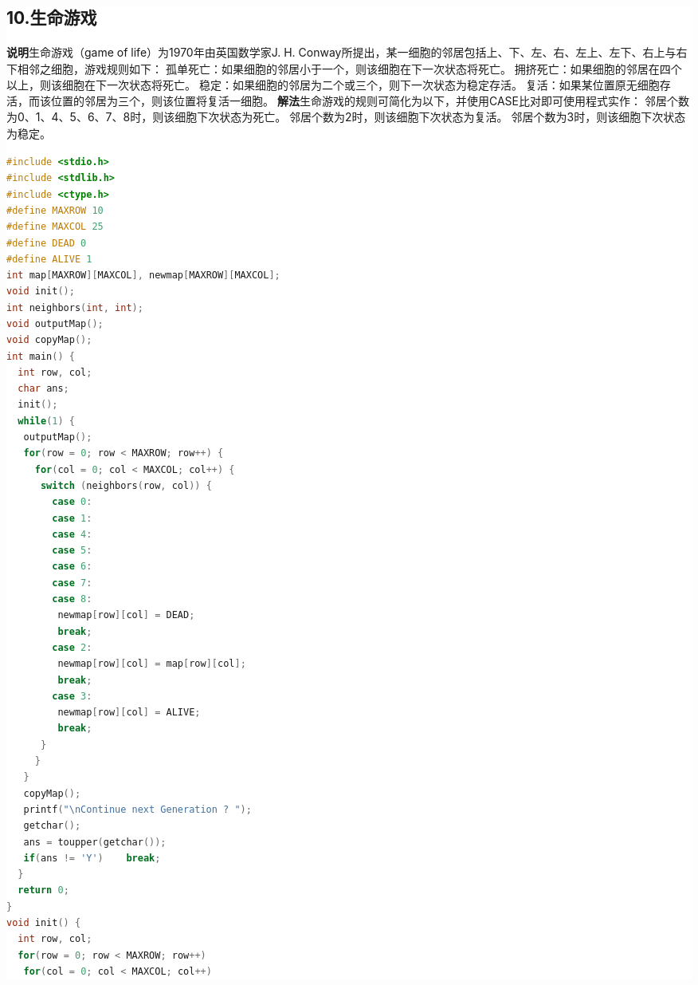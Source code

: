 ## 10.生命游戏

**说明**生命游戏（game of life）为1970年由英国数学家J. H. Conway所提出，某一细胞的邻居包括上、下、左、右、左上、左下、右上与右下相邻之细胞，游戏规则如下：
孤单死亡：如果细胞的邻居小于一个，则该细胞在下一次状态将死亡。
拥挤死亡：如果细胞的邻居在四个以上，则该细胞在下一次状态将死亡。
稳定：如果细胞的邻居为二个或三个，则下一次状态为稳定存活。
复活：如果某位置原无细胞存活，而该位置的邻居为三个，则该位置将复活一细胞。
**解法**生命游戏的规则可简化为以下，并使用CASE比对即可使用程式实作：
邻居个数为0、1、4、5、6、7、8时，则该细胞下次状态为死亡。
邻居个数为2时，则该细胞下次状态为复活。
邻居个数为3时，则该细胞下次状态为稳定。

```c
#include <stdio.h>
#include <stdlib.h>
#include <ctype.h>
#define MAXROW 10
#define MAXCOL 25
#define DEAD 0
#define ALIVE 1
int map[MAXROW][MAXCOL], newmap[MAXROW][MAXCOL];
void init();
int neighbors(int, int);
void outputMap();
void copyMap();
int main() {
  int row, col;
  char ans;
  init();
  while(1) {
   outputMap();
   for(row = 0; row < MAXROW; row++) {
     for(col = 0; col < MAXCOL; col++) {
      switch (neighbors(row, col)) {
        case 0:
        case 1:
        case 4:
        case 5:
        case 6:
        case 7:
        case 8:
         newmap[row][col] = DEAD;
         break;
        case 2:
         newmap[row][col] = map[row][col];
         break;
        case 3:
         newmap[row][col] = ALIVE;
         break;
      }
     }
   }
   copyMap();
   printf("\nContinue next Generation ? ");
   getchar();
   ans = toupper(getchar());
   if(ans != 'Y')    break;
  }
  return 0;
}
void init() {
  int row, col;
  for(row = 0; row < MAXROW; row++)
   for(col = 0; col < MAXCOL; col++)
```